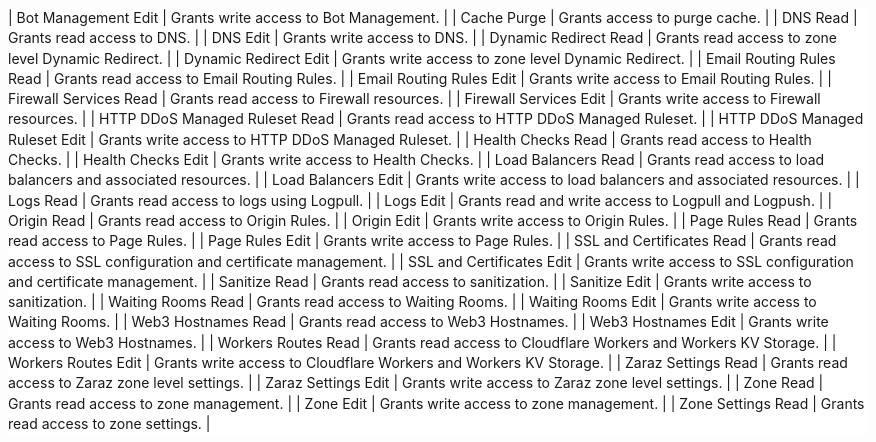 | Bot Management Edit              | Grants write access to Bot Management.                                   |
| Cache Purge                      | Grants access to purge cache.                                            |
| DNS Read                         | Grants read access to DNS.                                               |
| DNS Edit                         | Grants write access to DNS.                                              |
| Dynamic Redirect Read            | Grants read access to zone level Dynamic Redirect.                       |
| Dynamic Redirect Edit            | Grants write access to zone level Dynamic Redirect.                      |
| Email Routing Rules Read         | Grants read access to Email Routing Rules.                               |
| Email Routing Rules Edit         | Grants write access to Email Routing Rules.                              |
| Firewall Services Read           | Grants read access to Firewall resources.                                |
| Firewall Services Edit           | Grants write access to Firewall resources.                               |
| HTTP DDoS Managed Ruleset Read   | Grants read access to HTTP DDoS Managed Ruleset.                         |
| HTTP DDoS Managed Ruleset Edit   | Grants write access to HTTP DDoS Managed Ruleset.                        |
| Health Checks Read               | Grants read access to Health Checks.                                     |
| Health Checks Edit               | Grants write access to Health Checks.                                    |
| Load Balancers Read              | Grants read access to load balancers and associated resources.           |
| Load Balancers Edit              | Grants write access to load balancers and associated resources.          |
| Logs Read                        | Grants read access to logs using Logpull.                                |
| Logs Edit                        | Grants read and write access to Logpull and Logpush.                     |
| Origin Read                      | Grants read access to Origin Rules.                                      |
| Origin Edit                      | Grants write access to Origin Rules.                                     |
| Page Rules Read                  | Grants read access to Page Rules.                                        |
| Page Rules Edit                  | Grants write access to Page Rules.                                       |
| SSL and Certificates Read        | Grants read access to SSL configuration and certificate management.      |
| SSL and Certificates Edit        | Grants write access to SSL configuration and certificate management.     |
| Sanitize Read                    | Grants read access to sanitization.                                      |
| Sanitize Edit                    | Grants write access to sanitization.                                     |
| Waiting Rooms Read               | Grants read access to Waiting Rooms.                                     |
| Waiting Rooms Edit               | Grants write access to Waiting Rooms.                                    |
| Web3 Hostnames Read              | Grants read access to Web3 Hostnames.                                    |
| Web3 Hostnames Edit              | Grants write access to Web3 Hostnames.                                   |
| Workers Routes Read              | Grants read access to Cloudflare Workers and Workers KV Storage.         |
| Workers Routes Edit              | Grants write access to Cloudflare Workers and Workers KV Storage.        |
| Zaraz Settings Read              | Grants read access to Zaraz zone level settings.                         |
| Zaraz Settings Edit              | Grants write access to Zaraz zone level settings.                        |
| Zone Read                        | Grants read access to zone management.                                   |
| Zone Edit                        | Grants write access to zone management.                                  |
| Zone Settings Read               | Grants read access to zone settings.                                     |